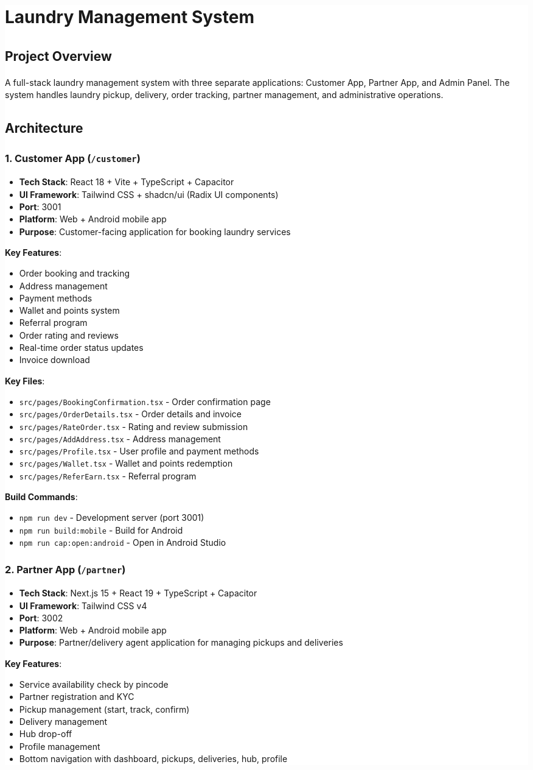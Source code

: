 # Laundry Management System

## Project Overview
A full-stack laundry management system with three separate applications: Customer App, Partner App, and Admin Panel. The system handles laundry pickup, delivery, order tracking, partner management, and administrative operations.

## Architecture

### 1. **Customer App** (`/customer`)
- **Tech Stack**: React 18 + Vite + TypeScript + Capacitor
- **UI Framework**: Tailwind CSS + shadcn/ui (Radix UI components)
- **Port**: 3001
- **Platform**: Web + Android mobile app
- **Purpose**: Customer-facing application for booking laundry services

**Key Features**:
- Order booking and tracking
- Address management
- Payment methods
- Wallet and points system
- Referral program
- Order rating and reviews
- Real-time order status updates
- Invoice download

**Key Files**:
- `src/pages/BookingConfirmation.tsx` - Order confirmation page
- `src/pages/OrderDetails.tsx` - Order details and invoice
- `src/pages/RateOrder.tsx` - Rating and review submission
- `src/pages/AddAddress.tsx` - Address management
- `src/pages/Profile.tsx` - User profile and payment methods
- `src/pages/Wallet.tsx` - Wallet and points redemption
- `src/pages/ReferEarn.tsx` - Referral program

**Build Commands**:
- `npm run dev` - Development server (port 3001)
- `npm run build:mobile` - Build for Android
- `npm run cap:open:android` - Open in Android Studio

### 2. **Partner App** (`/partner`)
- **Tech Stack**: Next.js 15 + React 19 + TypeScript + Capacitor
- **UI Framework**: Tailwind CSS v4
- **Port**: 3002
- **Platform**: Web + Android mobile app
- **Purpose**: Partner/delivery agent application for managing pickups and deliveries

**Key Features**:
- Service availability check by pincode
- Partner registration and KYC
- Pickup management (start, track, confirm)
- Delivery management
- Hub drop-off
- Profile management
- Bottom navigation with dashboard, pickups, deliveries, hub, profile

